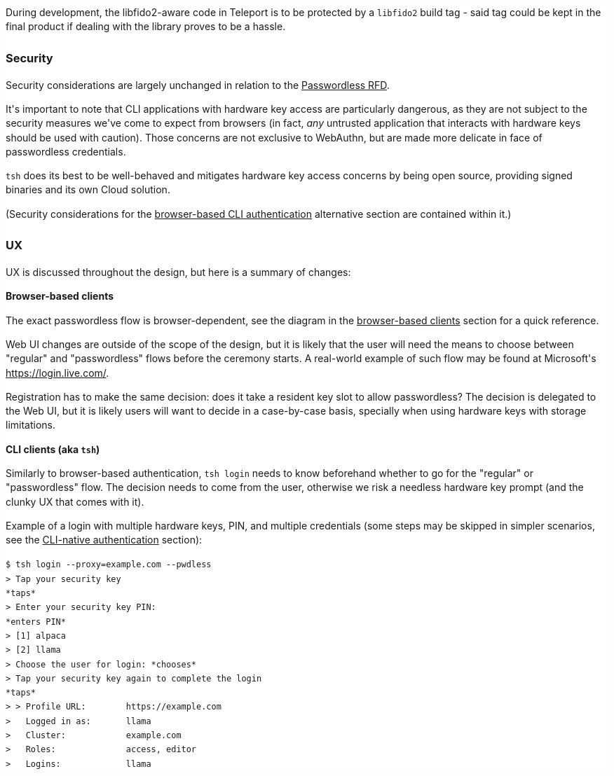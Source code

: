 During development, the libfido2-aware code in Teleport is to be protected by a
`libfido2` build tag - said tag could be kept in the final product if dealing
with the library proves to be a hassle.

### Security

Security considerations are largely unchanged in relation to the
[Passwordless RFD][passwordless rfd].

It's important to note that CLI applications with hardware key access are
particularly dangerous, as they are not subject to the security measures
we've come to expect from browsers (in fact, _any_ untrusted application that
interacts with hardware keys should be used with caution).
Those concerns are not exclusive to WebAuthn, but are made more delicate in face
of passwordless credentials.

`tsh` does its best to be well-behaved and mitigates hardware key access
concerns by being open source, providing signed binaries and its own Cloud
solution.

(Security considerations for the [browser-based CLI authentication](
#browser-based-cli-authentication) alternative section are contained within it.)

### UX

UX is discussed throughout the design, but here is a summary of changes:

**Browser-based clients**

The exact passwordless flow is browser-dependent, see the diagram in the
[browser-based clients](#browser-based-clients) section for a quick reference.

Web UI changes are outside of the scope of the design, but it is likely that the
user will need the means to choose between "regular" and "passwordless" flows
before the ceremony starts. A real-world example of such flow may be found at
Microsoft's https://login.live.com/.

Registration has to make the same decision: does it take a resident key slot to
allow passwordless? The decision is delegated to the Web UI, but it is likely
users will want to decide in a case-by-case basis, specially when using hardware
keys with storage limitations.

**CLI clients (aka `tsh`)**

Similarly to browser-based authentication, `tsh login` needs to know beforehand
whether to go for the "regular" or "passwordless" flow. The decision needs to
come from the user, otherwise we risk a needless hardware key prompt (and the
clunky UX that comes with it).

Example of a login with multiple hardware keys, PIN, and multiple credentials
(some steps may be skipped in simpler scenarios, see the
[CLI-native authentication](#cli-native-authentication) section):

```shell
$ tsh login --proxy=example.com --pwdless
> Tap your security key
*taps*
> Enter your security key PIN:
*enters PIN*
> [1] alpaca
> [2] llama
> Choose the user for login: *chooses*
> Tap your security key again to complete the login
*taps*
> > Profile URL:        https://example.com
>   Logged in as:       llama
>   Cluster:            example.com
>   Roles:              access, editor
>   Logins:             llama
```

[passwordless rfd]: https://github.com/gravitational/teleport/blob/master/rfd/0052-passwordless.md